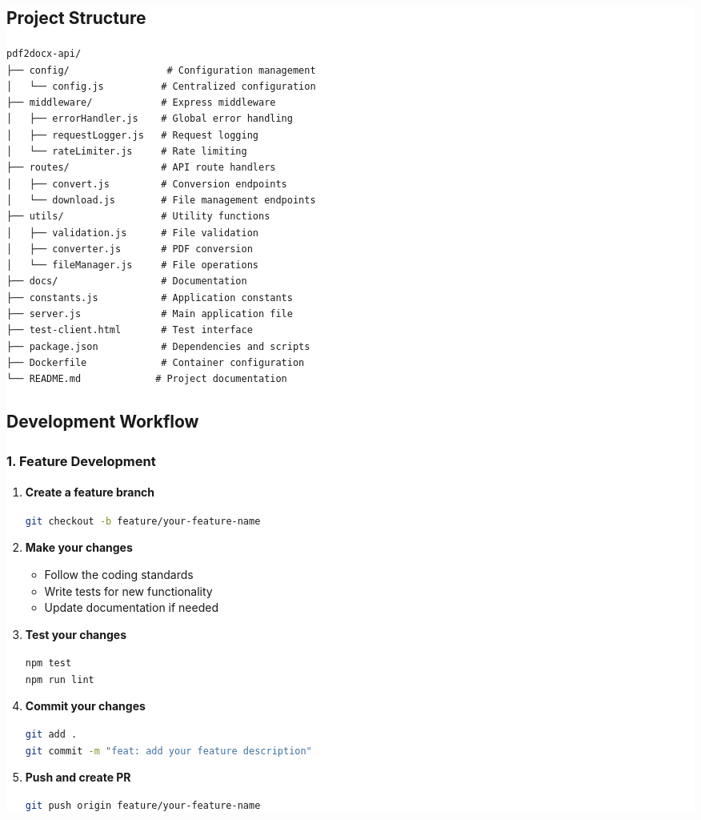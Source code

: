 ## Project Structure

```
pdf2docx-api/
├── config/                 # Configuration management
│   └── config.js          # Centralized configuration
├── middleware/            # Express middleware
│   ├── errorHandler.js    # Global error handling
│   ├── requestLogger.js   # Request logging
│   └── rateLimiter.js     # Rate limiting
├── routes/                # API route handlers
│   ├── convert.js         # Conversion endpoints
│   └── download.js        # File management endpoints
├── utils/                 # Utility functions
│   ├── validation.js      # File validation
│   ├── converter.js       # PDF conversion
│   └── fileManager.js     # File operations
├── docs/                  # Documentation
├── constants.js           # Application constants
├── server.js              # Main application file
├── test-client.html       # Test interface
├── package.json           # Dependencies and scripts
├── Dockerfile             # Container configuration
└── README.md             # Project documentation
```

## Development Workflow

### 1. Feature Development

1. **Create a feature branch**
   ```bash
   git checkout -b feature/your-feature-name
   ```

2. **Make your changes**
   - Follow the coding standards
   - Write tests for new functionality
   - Update documentation if needed

3. **Test your changes**
   ```bash
   npm test
   npm run lint
   ```

4. **Commit your changes**
   ```bash
   git add .
   git commit -m "feat: add your feature description"
   ```

5. **Push and create PR**
   ```bash
   git push origin feature/your-feature-name
   ```
